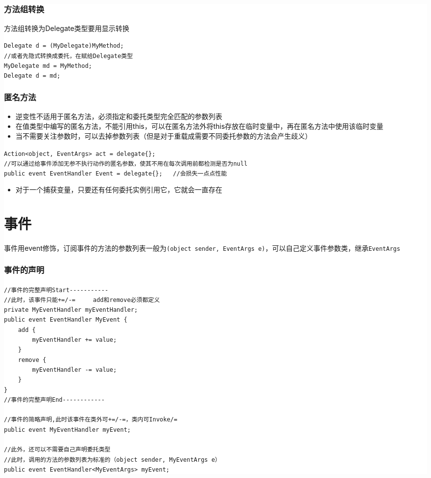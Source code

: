 

### 方法组转换

方法组转换为Delegate类型要用显示转换

```CSharp
Delegate d = (MyDelegate)MyMethod;
//或者先隐式转换成委托，在赋给Delegate类型
MyDelegate md = MyMethod;
Delegate d = md;
```



### 匿名方法

* 逆变性不适用于匿名方法，必须指定和委托类型完全匹配的参数列表
* 在值类型中编写的匿名方法，不能引用this，可以在匿名方法外将this存放在临时变量中，再在匿名方法中使用该临时变量
* 当不需要关注参数时，可以去掉参数列表（但是对于重载成需要不同委托参数的方法会产生歧义）

```CSharp
Action<object, EventArgs> act = delegate{};
//可以通过给事件添加无参不执行动作的匿名参数，使其不用在每次调用前都检测是否为null
public event EventHandler Event = delegate{};	//会损失一点点性能
```

* 对于一个捕获变量，只要还有任何委托实例引用它，它就会一直存在



# 事件

事件用event修饰，订阅事件的方法的参数列表一般为`(object sender, EventArgs e)`，可以自己定义事件参数类，继承`EventArgs`

### 事件的声明

```CSharp
//事件的完整声明Start-----------
//此时，该事件只能+=/-= 	add和remove必须都定义
private MyEventHandler myEventHandler;
public event EventHandler MyEvent {
	add {
		myEventHandler += value;
	}
    remove {
        myEventHandler -= value;
    }
}
//事件的完整声明End------------

//事件的简略声明,此时该事件在类外可+=/-=，类内可Invoke/=
public event MyEventHandler myEvent;

//此外，还可以不需要自己声明委托类型
//此时，调用的方法的参数列表为标准的（object sender, MyEventArgs e）
public event EventHandler<MyEventArgs> myEvent;
```
